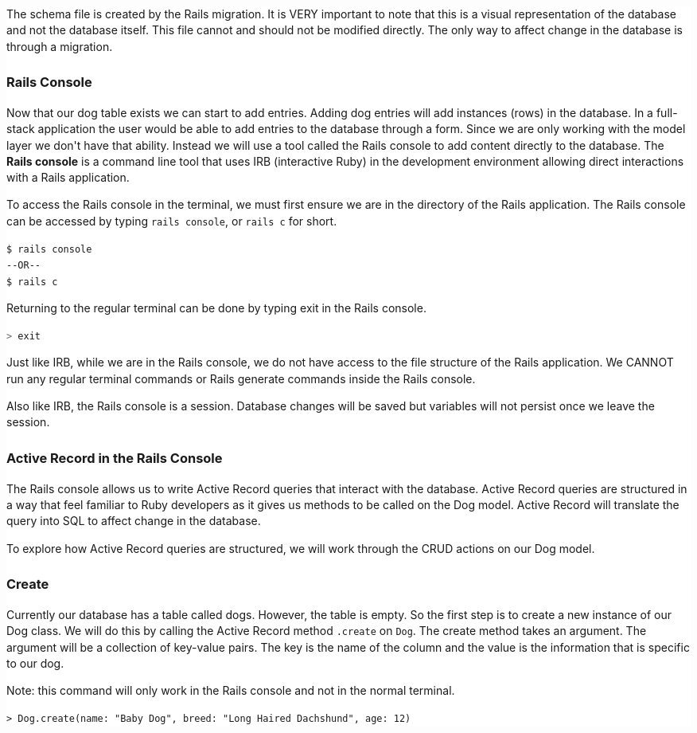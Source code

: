The schema file is created by the Rails migration. It is VERY important to note that this is a visual representation of the database and not the database itself. This file cannot and should not be modified directly. The only way to affect change in the database is through a migration.

### Rails Console

Now that our dog table exists we can start to add entries. Adding dog entries will add instances (rows) in the database. In a full-stack application the user would be able to add entries to the database through a form. Since we are only working with the model layer we don't have that ability. Instead we will use a tool called the Rails console to add content directly to the database. The **Rails console** is a command line tool that uses IRB (interactive Ruby) in the development environment allowing direct interactions with a Rails application.

To access the Rails console in the terminal, we must first ensure we are in the directory of the Rails application. The Rails console can be accessed by typing `rails console`, or `rails c` for short.

```bash
$ rails console
--OR--
$ rails c
```

Returning to the regular terminal can be done by typing exit in the Rails console.

```bash
> exit
```

Just like IRB, while we are in the Rails console, we do not have access to the file structure of the Rails application. We CANNOT run any regular terminal commands or Rails generate commands inside the Rails console.

Also like IRB, the Rails console is a session. Database changes will be saved but variables will not persist once we leave the session.

### Active Record in the Rails Console

The Rails console allows us to write Active Record queries that interact with the database. Active Record queries are structured in a way that feel familiar to Ruby developers as it gives us methods to be called on the Dog model. Active Record will translate the query into SQL to affect change in the database.

To explore how Active Record queries are structured, we will work through the CRUD actions on our Dog model.

### Create

Currently our database has a table called dogs. However, the table is empty. So the first step is to create a new instance of our Dog class. We will do this by calling the Active Record method `.create` on `Dog`. The create method takes an argument. The argument will be a collection of key-value pairs. The key is the name of the column and the value is the information that is specific to our dog.

Note: this command will only work in the Rails console and not in the normal terminal.

```
> Dog.create(name: "Baby Dog", breed: "Long Haired Dachshund", age: 12)
```
